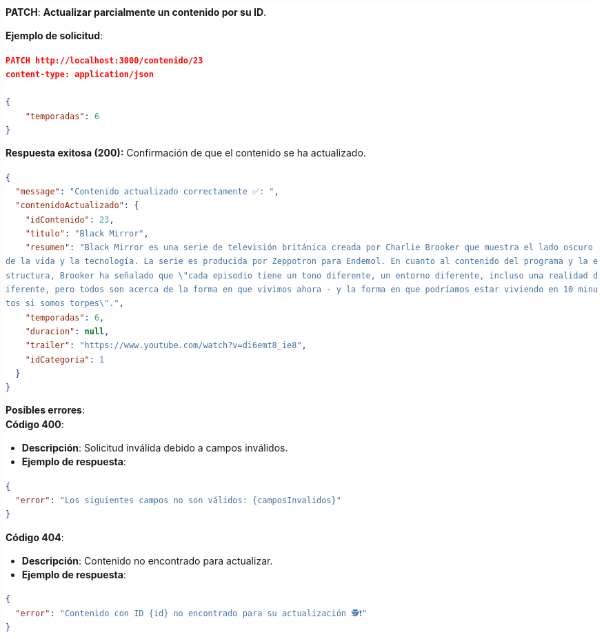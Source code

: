 **PATCH**: **Actualizar parcialmente un contenido por su ID**.

**Ejemplo de solicitud**:

```json
PATCH http://localhost:3000/contenido/23
content-type: application/json

{
    "temporadas": 6
}
```

**Respuesta exitosa (200):** Confirmación de que el contenido se ha actualizado.

```json
{
  "message": "Contenido actualizado correctamente ✅: ",
  "contenidoActualizado": {
    "idContenido": 23,
    "titulo": "Black Mirror",
    "resumen": "Black Mirror es una serie de televisión británica creada por Charlie Brooker que muestra el lado oscuro de la vida y la tecnología. La serie es producida por Zeppotron para Endemol. En cuanto al contenido del programa y la estructura, Brooker ha señalado que \"cada episodio tiene un tono diferente, un entorno diferente, incluso una realidad diferente, pero todos son acerca de la forma en que vivimos ahora - y la forma en que podríamos estar viviendo en 10 minutos si somos torpes\".",
    "temporadas": 6,
    "duracion": null,
    "trailer": "https://www.youtube.com/watch?v=di6emt8_ie8",
    "idCategoria": 1
  }
}
```

**Posibles errores**: <br>
**Código 400**:

- **Descripción**: Solicitud inválida debido a campos inválidos.
- **Ejemplo de respuesta**:

```json
{
  "error": "Los siguientes campos no son válidos: {camposInvalidos}"
}
```

**Código 404**:

- **Descripción**: Contenido no encontrado para actualizar.
- **Ejemplo de respuesta**:

```json
{
  "error": "Contenido con ID {id} no encontrado para su actualización ️🕵️❗"
}
```
